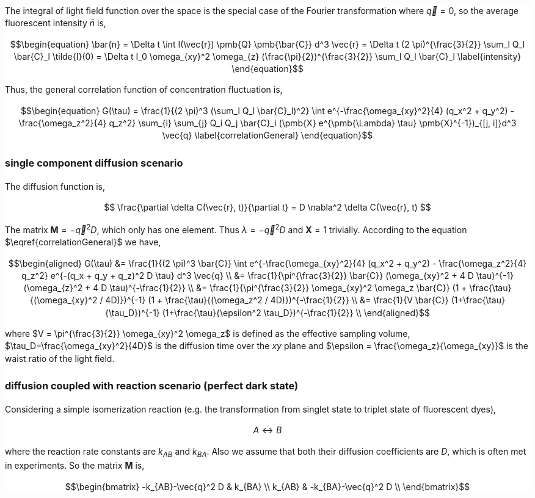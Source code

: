 The integral of light field function over the space is the special case of the Fourier transformation where $\vec{q}=0$, so the average fluorescent intensity $\bar{n}$ is,

$$\begin{equation}
\bar{n} = \Delta t \int I(\vec{r}) \pmb{Q} \pmb{\bar{C}} d^3 \vec{r} = \Delta t (2 \pi)^{\frac{3}{2}} \sum_l Q_l \bar{C}_l \tilde{I}(0) = \Delta t I_0 \omega_{xy}^2 \omega_{z} (\frac{\pi}{2})^{\frac{3}{2}} \sum_l Q_l \bar{C}_l \label{intensity}
\end{equation}$$

Thus, the general correlation function of concentration fluctuation is,

$$\begin{equation}
G(\tau) = \frac{1}{(2 \pi)^3 (\sum_l Q_l \bar{C}_l)^2} \int e^{-\frac{\omega_{xy}^2}{4} (q_x^2 + q_y^2) - \frac{\omega_z^2}{4} q_z^2} \sum_{i} \sum_{j} Q_i Q_j \bar{C}_i (\pmb{X} e^{\pmb{\Lambda} \tau} \pmb{X}^{-1})_{[j, i]}d^3 \vec{q} \label{correlationGeneral}
\end{equation}$$

### single component diffusion scenario

The diffusion function is,

$$ \frac{\partial \delta C(\vec{r}, t)}{\partial t} = D \nabla^2 \delta C(\vec{r}, t) $$

The matrix $\pmb{M} = -\vec{q}^2 D$, which only has one element. Thus $\lambda = -\vec{q}^2 D$ and $\pmb{X}=1$ trivially. According to the equation $\eqref{correlationGeneral}$ we have,

$$\begin{aligned}
G(\tau)
&= \frac{1}{(2 \pi)^3 \bar{C}} \int e^{-\frac{\omega_{xy}^2}{4} (q_x^2 + q_y^2) - \frac{\omega_z^2}{4} q_z^2} e^{-(q_x + q_y + q_z)^2 D \tau} d^3 \vec{q} \\
&= \frac{1}{\pi^{\frac{3}{2}} \bar{C}} (\omega_{xy}^2 + 4 D \tau)^{-1} (\omega_{z}^2 + 4 D \tau)^{-\frac{1}{2}} \\
&= \frac{1}{\pi^{\frac{3}{2}} \omega_{xy}^2 \omega_z \bar{C}} (1 + \frac{\tau}{(\omega_{xy}^2 / 4D)})^{-1} (1 + \frac{\tau}{(\omega_z^2 / 4D)})^{-\frac{1}{2}} \\
&= \frac{1}{V \bar{C}} (1+\frac{\tau}{\tau_D})^{-1} (1+\frac{\tau}{\epsilon^2 \tau_D})^{-\frac{1}{2}} \\
\end{aligned}$$

where $V = \pi^{\frac{3}{2}} \omega_{xy}^2 \omega_z$ is defined as the effective sampling volume, $\tau_D=\frac{\omega_{xy}^2}{4D}$ is the diffusion time over the $xy$ plane and $\epsilon = \frac{\omega_z}{\omega_{xy}}$ is the waist ratio of the light field.

### diffusion coupled with reaction scenario (perfect dark state)

Considering a simple isomerization reaction (e.g. the transformation from singlet state to triplet state of fluorescent dyes),

$$ A \leftrightarrow B $$

where the reaction rate constants are $k_{AB}$ and $k_{BA}$. Also we assume that both their diffusion coefficients are $D$, which is often met in experiments. So the matrix $\pmb{M}$ is,

$$\begin{bmatrix}
-k_{AB}-\vec{q}^2 D & k_{BA} \\
k_{AB} & -k_{BA}-\vec{q}^2 D \\
\end{bmatrix}$$
